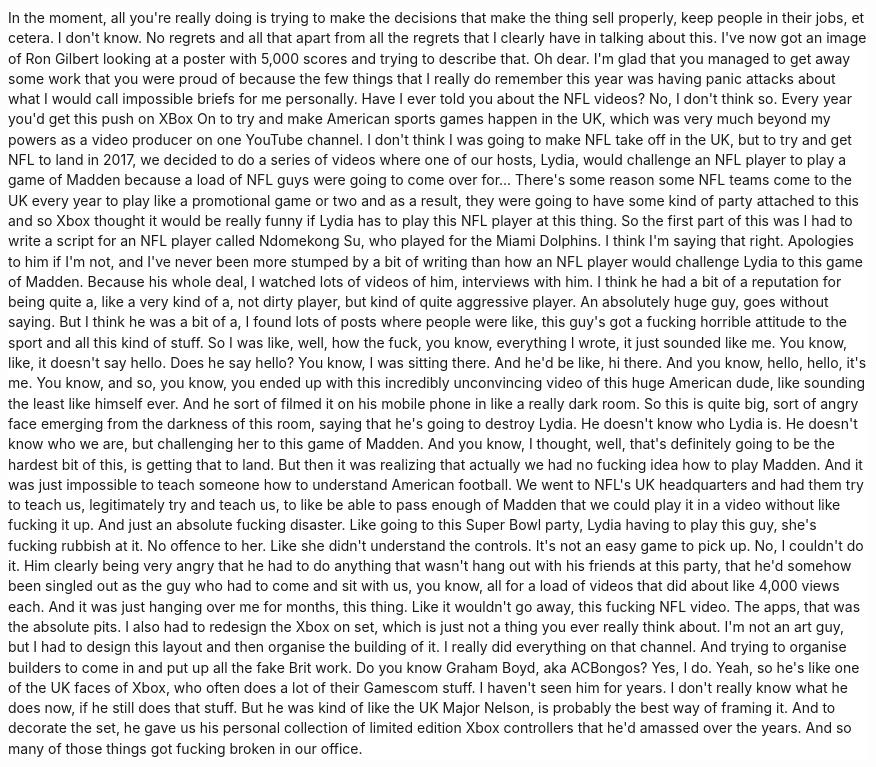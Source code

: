 In the moment, all you're really doing is trying to make the decisions that make the thing sell properly, keep people in their jobs, et cetera. I don't know. No regrets and all that apart from all the regrets that I clearly have in talking about this.
I've now got an image of Ron Gilbert looking at a poster with 5,000 scores and trying to describe that.
Oh dear.
I'm glad that you managed to get away some work that you were proud of because the few things that I really do remember this year was having panic attacks about what I would call impossible briefs for me personally. Have I ever told you about the NFL videos?
No, I don't think so.
Every year you'd get this push on XBox On to try and make American sports games happen in the UK, which was very much beyond my powers as a video producer on one YouTube channel. I don't think I was going to make NFL take off in the UK, but to try and get NFL to land in 2017, we decided to do a series of videos where one of our hosts, Lydia, would challenge an NFL player to play a game of Madden because a load of NFL guys were going to come over for... There's some reason some NFL teams come to the UK every year to play like a promotional game or two and as a result, they were going to have some kind of party attached to this and so Xbox thought it would be really funny if Lydia has to play this NFL player at this thing.
So the first part of this was I had to write a script for an NFL player called Ndomekong Su, who played for the Miami Dolphins. I think I'm saying that right. Apologies to him if I'm not, and I've never been more stumped by a bit of writing than how an NFL player would challenge Lydia to this game of Madden.
Because his whole deal, I watched lots of videos of him, interviews with him. I think he had a bit of a reputation for being quite a, like a very kind of a, not dirty player, but kind of quite aggressive player. An absolutely huge guy, goes without saying.
But I think he was a bit of a, I found lots of posts where people were like, this guy's got a fucking horrible attitude to the sport and all this kind of stuff. So I was like, well, how the fuck, you know, everything I wrote, it just sounded like me. You know, like, it doesn't say hello.
Does he say hello? You know, I was sitting there. And he'd be like, hi there.
And you know, hello, hello, it's me. You know, and so, you know, you ended up with this incredibly unconvincing video of this huge American dude, like sounding the least like himself ever. And he sort of filmed it on his mobile phone in like a really dark room.
So this is quite big, sort of angry face emerging from the darkness of this room, saying that he's going to destroy Lydia. He doesn't know who Lydia is. He doesn't know who we are, but challenging her to this game of Madden.
And you know, I thought, well, that's definitely going to be the hardest bit of this, is getting that to land. But then it was realizing that actually we had no fucking idea how to play Madden. And it was just impossible to teach someone how to understand American football.
We went to NFL's UK headquarters and had them try to teach us, legitimately try and teach us, to like be able to pass enough of Madden that we could play it in a video without like fucking it up. And just an absolute fucking disaster. Like going to this Super Bowl party, Lydia having to play this guy, she's fucking rubbish at it.
No offence to her. Like she didn't understand the controls. It's not an easy game to pick up.
No, I couldn't do it.
Him clearly being very angry that he had to do anything that wasn't hang out with his friends at this party, that he'd somehow been singled out as the guy who had to come and sit with us, you know, all for a load of videos that did about like 4,000 views each. And it was just hanging over me for months, this thing. Like it wouldn't go away, this fucking NFL video.
The apps, that was the absolute pits. I also had to redesign the Xbox on set, which is just not a thing you ever really think about. I'm not an art guy, but I had to design this layout and then organise the building of it.
I really did everything on that channel. And trying to organise builders to come in and put up all the fake Brit work. Do you know Graham Boyd, aka ACBongos?
Yes, I do.
Yeah, so he's like one of the UK faces of Xbox, who often does a lot of their Gamescom stuff. I haven't seen him for years. I don't really know what he does now, if he still does that stuff.
But he was kind of like the UK Major Nelson, is probably the best way of framing it. And to decorate the set, he gave us his personal collection of limited edition Xbox controllers that he'd amassed over the years. And so many of those things got fucking broken in our office.